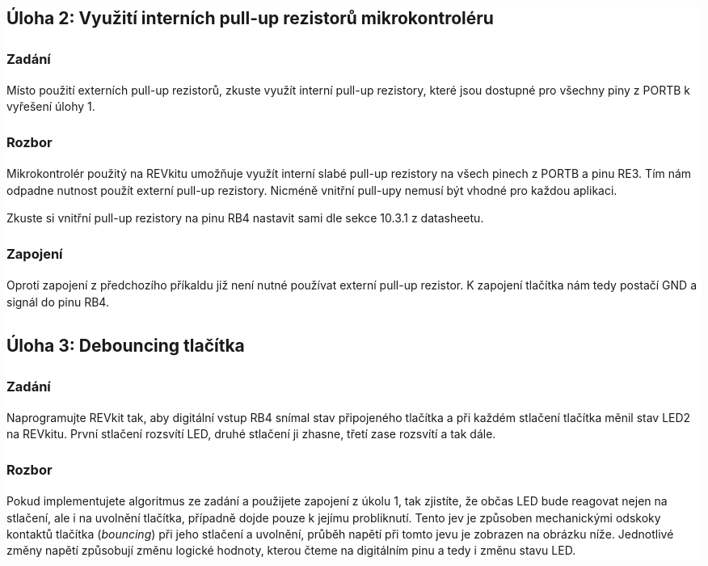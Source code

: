 ## Úloha 2: Využití interních pull-up rezistorů mikrokontroléru

### Zadání
Místo použití externích pull-up rezistorů, zkuste využít interní pull-up rezistory, které jsou dostupné pro všechny piny z PORTB k vyřešení úlohy 1.

### Rozbor
Mikrokontrolér použitý na REVkitu umožňuje využít interní slabé pull-up rezistory na všech pinech z PORTB a pinu RE3. Tím nám odpadne nutnost použít externí pull-up rezistory. Nicméně vnitřní pull-upy nemusí být vhodné pro každou aplikaci.

Zkuste si vnitřní pull-up rezistory na pinu RB4 nastavit sami dle sekce 10.3.1 z datasheetu.

### Zapojení
Oproti zapojení z předchozího příkaldu již není nutné používat externí pull-up rezistor. K zapojení tlačítka nám tedy postačí GND a signál do pinu RB4.

## Úloha 3: Debouncing tlačítka

### Zadání
Naprogramujte REVkit tak, aby digitální vstup RB4 snímal stav připojeného tlačítka a při každém stlačení tlačítka měnil stav LED2 na REVkitu. První stlačení rozsvítí LED, druhé stlačení ji zhasne, třetí zase rozsvítí a tak dále.

### Rozbor
Pokud implementujete algoritmus ze zadání a použijete zapojení z úkolu 1, tak zjistíte, že občas LED bude reagovat nejen na stlačení, ale i na uvolnění tlačítka, případně dojde pouze k jejímu probliknutí. Tento jev je způsoben mechanickými odskoky kontaktů tlačítka (*bouncing*) při jeho stlačení a uvolnění, průběh napětí při tomto jevu je zobrazen na obrázku níže. Jednotlivé změny napětí způsobují změnu logické hodnoty, kterou čteme na digitálním pinu a tedy i změnu stavu LED.

<p align="center">